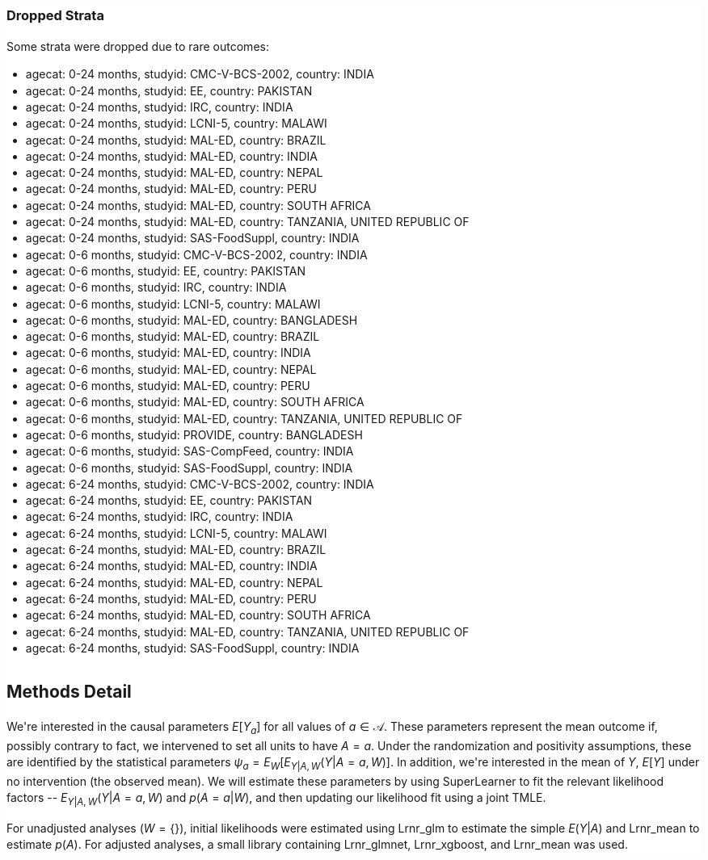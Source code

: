 ### Dropped Strata

Some strata were dropped due to rare outcomes:

* agecat: 0-24 months, studyid: CMC-V-BCS-2002, country: INDIA
* agecat: 0-24 months, studyid: EE, country: PAKISTAN
* agecat: 0-24 months, studyid: IRC, country: INDIA
* agecat: 0-24 months, studyid: LCNI-5, country: MALAWI
* agecat: 0-24 months, studyid: MAL-ED, country: BRAZIL
* agecat: 0-24 months, studyid: MAL-ED, country: INDIA
* agecat: 0-24 months, studyid: MAL-ED, country: NEPAL
* agecat: 0-24 months, studyid: MAL-ED, country: PERU
* agecat: 0-24 months, studyid: MAL-ED, country: SOUTH AFRICA
* agecat: 0-24 months, studyid: MAL-ED, country: TANZANIA, UNITED REPUBLIC OF
* agecat: 0-24 months, studyid: SAS-FoodSuppl, country: INDIA
* agecat: 0-6 months, studyid: CMC-V-BCS-2002, country: INDIA
* agecat: 0-6 months, studyid: EE, country: PAKISTAN
* agecat: 0-6 months, studyid: IRC, country: INDIA
* agecat: 0-6 months, studyid: LCNI-5, country: MALAWI
* agecat: 0-6 months, studyid: MAL-ED, country: BANGLADESH
* agecat: 0-6 months, studyid: MAL-ED, country: BRAZIL
* agecat: 0-6 months, studyid: MAL-ED, country: INDIA
* agecat: 0-6 months, studyid: MAL-ED, country: NEPAL
* agecat: 0-6 months, studyid: MAL-ED, country: PERU
* agecat: 0-6 months, studyid: MAL-ED, country: SOUTH AFRICA
* agecat: 0-6 months, studyid: MAL-ED, country: TANZANIA, UNITED REPUBLIC OF
* agecat: 0-6 months, studyid: PROVIDE, country: BANGLADESH
* agecat: 0-6 months, studyid: SAS-CompFeed, country: INDIA
* agecat: 0-6 months, studyid: SAS-FoodSuppl, country: INDIA
* agecat: 6-24 months, studyid: CMC-V-BCS-2002, country: INDIA
* agecat: 6-24 months, studyid: EE, country: PAKISTAN
* agecat: 6-24 months, studyid: IRC, country: INDIA
* agecat: 6-24 months, studyid: LCNI-5, country: MALAWI
* agecat: 6-24 months, studyid: MAL-ED, country: BRAZIL
* agecat: 6-24 months, studyid: MAL-ED, country: INDIA
* agecat: 6-24 months, studyid: MAL-ED, country: NEPAL
* agecat: 6-24 months, studyid: MAL-ED, country: PERU
* agecat: 6-24 months, studyid: MAL-ED, country: SOUTH AFRICA
* agecat: 6-24 months, studyid: MAL-ED, country: TANZANIA, UNITED REPUBLIC OF
* agecat: 6-24 months, studyid: SAS-FoodSuppl, country: INDIA

## Methods Detail

We're interested in the causal parameters $E[Y_a]$ for all values of $a \in \mathcal{A}$. These parameters represent the mean outcome if, possibly contrary to fact, we intervened to set all units to have $A=a$. Under the randomization and positivity assumptions, these are identified by the statistical parameters $\psi_a=E_W[E_{Y|A,W}(Y|A=a,W)]$.  In addition, we're interested in the mean of $Y$, $E[Y]$ under no intervention (the observed mean). We will estimate these parameters by using SuperLearner to fit the relevant likelihood factors -- $E_{Y|A,W}(Y|A=a,W)$ and $p(A=a|W)$, and then updating our likelihood fit using a joint TMLE.

For unadjusted analyses ($W=\{\}$), initial likelihoods were estimated using Lrnr_glm to estimate the simple $E(Y|A)$ and Lrnr_mean to estimate $p(A)$. For adjusted analyses, a small library containing Lrnr_glmnet, Lrnr_xgboost, and Lrnr_mean was used.
